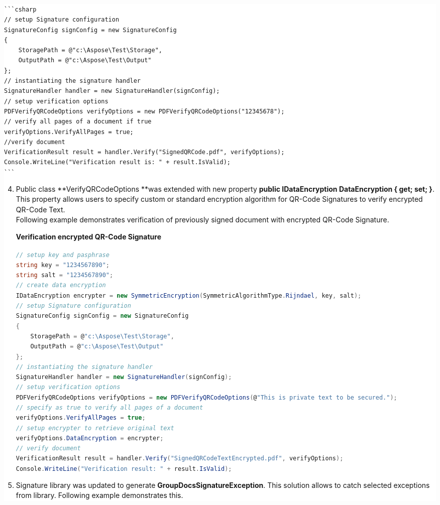     ```csharp
    // setup Signature configuration
    SignatureConfig signConfig = new SignatureConfig
    {
        StoragePath = @"c:\Aspose\Test\Storage",
        OutputPath = @"c:\Aspose\Test\Output"
    };
    // instantiating the signature handler
    SignatureHandler handler = new SignatureHandler(signConfig);
    // setup verification options
    PDFVerifyQRCodeOptions verifyOptions = new PDFVerifyQRCodeOptions("12345678");
    // verify all pages of a document if true
    verifyOptions.VerifyAllPages = true;            
    //verify document
    VerificationResult result = handler.Verify("SignedQRCode.pdf", verifyOptions);
    Console.WriteLine("Verification result is: " + result.IsValid);
    ```
    
4.  Public class **VerifyQRCodeOptions **was extended with new property **public IDataEncryption DataEncryption { get; set; }**. This property allows users to specify custom or standard encryption algorithm for QR-Code Signatures to verify encrypted QR-Code Text.  
    Following example demonstrates verification of previously signed document with encrypted QR-Code Signature.
    
    **Verification encrypted QR-Code Signature**
    
    ```csharp
    // setup key and pasphrase
    string key = "1234567890";
    string salt = "1234567890";
    // create data encryption
    IDataEncryption encrypter = new SymmetricEncryption(SymmetricAlgorithmType.Rijndael, key, salt);
    // setup Signature configuration
    SignatureConfig signConfig = new SignatureConfig
    {
        StoragePath = @"c:\Aspose\Test\Storage",
        OutputPath = @"c:\Aspose\Test\Output"
    };
    // instantiating the signature handler
    SignatureHandler handler = new SignatureHandler(signConfig);
    // setup verification options
    PDFVerifyQRCodeOptions verifyOptions = new PDFVerifyQRCodeOptions(@"This is private text to be secured.");
    // specify as true to verify all pages of a document
    verifyOptions.VerifyAllPages = true;
    // setup encrypter to retrieve original text
    verifyOptions.DataEncryption = encrypter;
    // verify document
    VerificationResult result = handler.Verify("SignedQRCodeTextEncrypted.pdf", verifyOptions);
    Console.WriteLine("Verification result: " + result.IsValid);
    ```
    
5.  Signature library was updated to generate **GroupDocsSignatureException**. This solution allows to catch selected exceptions from library. Following example demonstrates this.
    